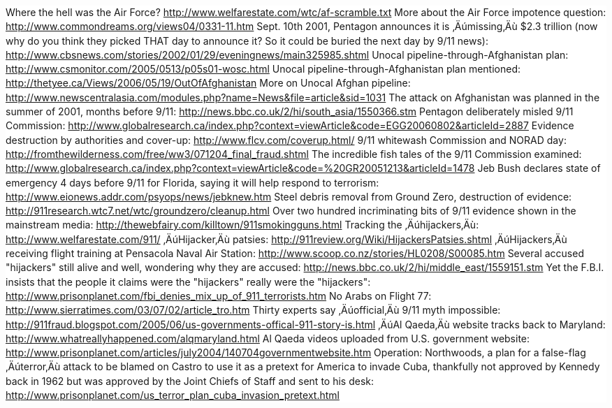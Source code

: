 Where the hell was the Air Force?
http://www.welfarestate.com/wtc/af-scramble.txt
More about the Air Force impotence question:
http://www.commondreams.org/views04/0331-11.htm
Sept. 10th 2001, Pentagon announces it is ‚Äúmissing‚Äù $2.3 trillion (now why do you think they picked THAT day to announce it? So it could be buried the next day by 9/11 news):
http://www.cbsnews.com/stories/2002/01/29/eveningnews/main325985.shtml
Unocal pipeline-through-Afghanistan plan:
http://www.csmonitor.com/2005/0513/p05s01-wosc.html
Unocal pipeline-through-Afghanistan plan mentioned:
http://thetyee.ca/Views/2006/05/19/OutOfAfghanistan
More on Unocal Afghan pipeline:
http://www.newscentralasia.com/modules.php?name=News&file=article&sid=1031
The attack on Afghanistan was planned in the summer of 2001, months before 9/11:
http://news.bbc.co.uk/2/hi/south_asia/1550366.stm
Pentagon deliberately misled 9/11 Commission:
http://www.globalresearch.ca/index.php?context=viewArticle&code=EGG20060802&articleId=2887
Evidence destruction by authorities and cover-up:
http://www.flcv.com/coverup.html/
9/11 whitewash Commission and NORAD day:
http://fromthewilderness.com/free/ww3/071204_final_fraud.shtml
The incredible fish tales of the 9/11 Commission examined:
http://www.globalresearch.ca/index.php?context=viewArticle&code=%20GR20051213&articleId=1478
Jeb Bush declares state of emergency 4 days before 9/11 for Florida, saying it will help respond to terrorism:
http://www.eionews.addr.com/psyops/news/jebknew.htm
Steel debris removal from Ground Zero, destruction of evidence:
http://911research.wtc7.net/wtc/groundzero/cleanup.html
Over two hundred incriminating bits of 9/11 evidence shown in the mainstream media:
http://thewebfairy.com/killtown/911smokingguns.html
Tracking the ‚Äúhijackers‚Äù:
http://www.welfarestate.com/911/
‚ÄúHijacker‚Äù patsies:
http://911review.org/Wiki/HijackersPatsies.shtml
‚ÄúHijackers‚Äù receiving flight training at Pensacola Naval Air Station:
http://www.scoop.co.nz/stories/HL0208/S00085.htm
Several accused "hijackers" still alive and well, wondering why they are accused:
http://news.bbc.co.uk/2/hi/middle_east/1559151.stm
Yet the F.B.I. insists that the people it claims were the "hijackers" really were the "hijackers":
http://www.prisonplanet.com/fbi_denies_mix_up_of_911_terrorists.htm
No Arabs on Flight 77:
http://www.sierratimes.com/03/07/02/article_tro.htm
Thirty experts say ‚Äúofficial‚Äù 9/11 myth impossible:
http://911fraud.blogspot.com/2005/06/us-governments-offical-911-story-is.html
‚ÄúAl Qaeda‚Äù website tracks back to Maryland:
http://www.whatreallyhappened.com/alqmaryland.html
Al Qaeda videos uploaded from U.S. government website:
http://www.prisonplanet.com/articles/july2004/140704governmentwebsite.htm
Operation: Northwoods, a plan for a false-flag ‚Äúterror‚Äù attack to be blamed on Castro to use it as a pretext for America to invade Cuba, thankfully not approved by Kennedy back in 1962 but was approved by the Joint Chiefs of Staff and sent to his desk:
http://www.prisonplanet.com/us_terror_plan_cuba_invasion_pretext.html
